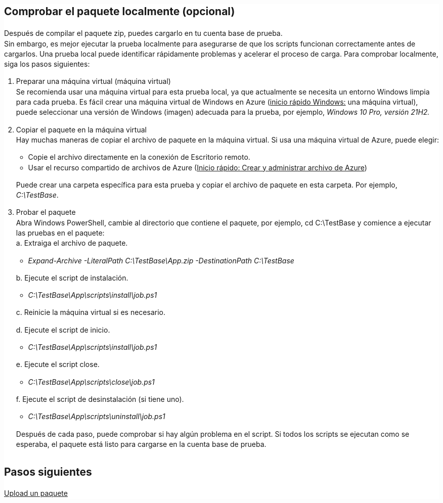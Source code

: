 
## <a name="verify-your-package-locally-optional"></a>Comprobar el paquete localmente (opcional)
Después de compilar el paquete zip, puedes cargarlo en tu cuenta base de prueba. <br>
Sin embargo, es mejor ejecutar la prueba localmente para asegurarse de que los scripts funcionan correctamente antes de cargarlos. Una prueba local puede identificar rápidamente problemas y acelerar el proceso de carga. Para comprobar localmente, siga los pasos siguientes:<br>
1.  Preparar una máquina virtual (máquina virtual)<br>
    Se recomienda usar una máquina virtual para esta prueba local, ya que actualmente se necesita un entorno Windows limpia para cada prueba. Es fácil crear una máquina virtual de Windows en Azure ([inicio rápido Windows:](/azure/virtual-machines/windows/quick-create-portal) una máquina virtual), puede seleccionar una versión de Windows (imagen) adecuada para la prueba, por ejemplo, *Windows 10 Pro, versión 21H2.*<br>

2.  Copiar el paquete en la máquina virtual<br>
    Hay muchas maneras de copiar el archivo de paquete en la máquina virtual. Si usa una máquina virtual de Azure, puede elegir:
     -  Copie el archivo directamente en la conexión de Escritorio remoto. <br>
     -  Usar el recurso compartido de archivos de Azure ([Inicio rápido: Crear y administrar archivo de Azure](/azure/storage/files/storage-files-quick-create-use-windows))
    
    Puede crear una carpeta específica para esta prueba y copiar el archivo de paquete en esta carpeta. Por ejemplo, *C:\TestBase*.<br>
3.  Probar el paquete<br>
    Abra Windows PowerShell, cambie al directorio que contiene el paquete, por ejemplo, cd C:\TestBase y comience a ejecutar las pruebas en el paquete:<br>
    a.  Extraiga el archivo de paquete.
     -  *Expand-Archive -LiteralPath C:\TestBase\App.zip -DestinationPath C:\TestBase*<br>
    
    b.  Ejecute el script de instalación.  
     -  *C:\TestBase\App\scripts\install\job.ps1*<br>
    
    c.  Reinicie la máquina virtual si es necesario.<br>
    
    d.  Ejecute el script de inicio.
     -  *C:\TestBase\App\scripts\install\job.ps1*<br>
    
    e.  Ejecute el script close.
     -  *C:\TestBase\App\scripts\close\job.ps1*<br>
    
    f.  Ejecute el script de desinstalación (si tiene uno).
     -  *C:\TestBase\App\scripts\uninstall\job.ps1*<br>
    
    Después de cada paso, puede comprobar si hay algún problema en el script. Si todos los scripts se ejecutan como se esperaba, el paquete está listo para cargarse en la cuenta base de prueba.


## <a name="next-steps"></a>Pasos siguientes
[Upload un paquete](uploadApplication.md)
 
 
